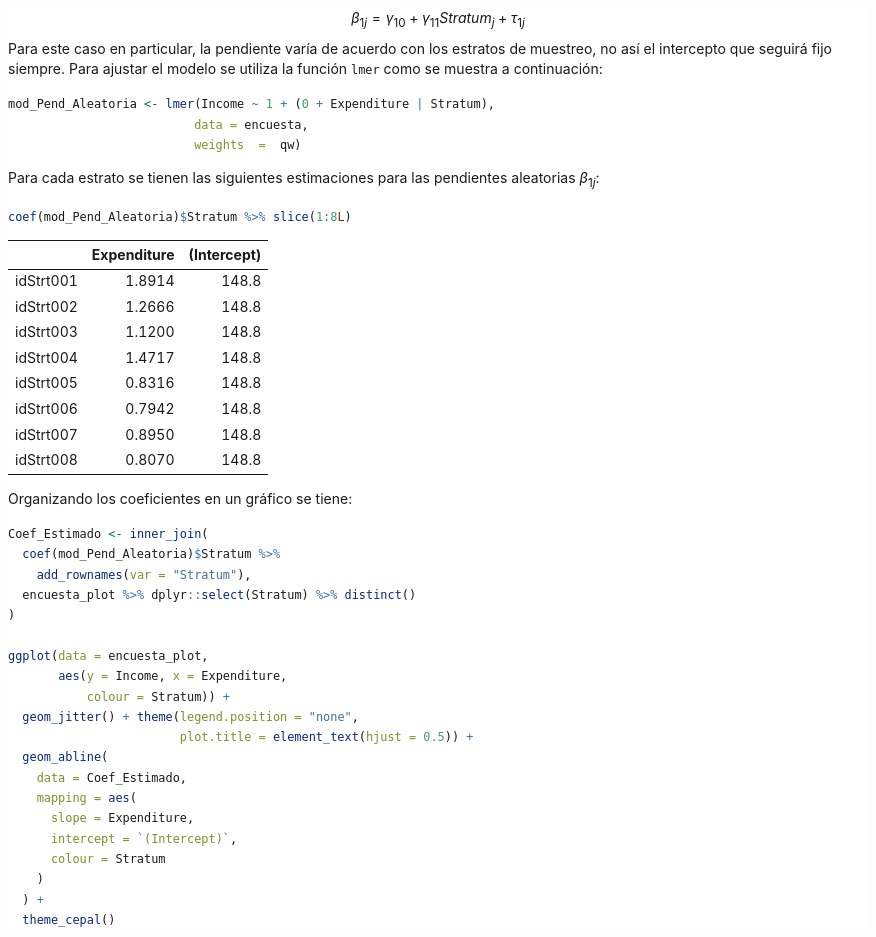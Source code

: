 $$
\beta_{1j} = \gamma_{10}+\gamma_{11}Stratum_{j} + \tau_{1j}
$$
Para este caso en particular, la pendiente varía de acuerdo con los estratos de muestreo, no así el intercepto que seguirá fijo siempre. Para ajustar el modelo se utiliza la función `lmer` como se muestra a continuación:


```r
mod_Pend_Aleatoria <- lmer(Income ~ 1 + (0 + Expenditure | Stratum),
                          data = encuesta,
                          weights  =  qw)
```

Para cada estrato se tienen las siguientes estimaciones para las pendientes aleatorias $\beta_{1j}$:


```r
coef(mod_Pend_Aleatoria)$Stratum %>% slice(1:8L)
```



|          | Expenditure| (Intercept)|
|:---------|-----------:|-----------:|
|idStrt001 |      1.8914|       148.8|
|idStrt002 |      1.2666|       148.8|
|idStrt003 |      1.1200|       148.8|
|idStrt004 |      1.4717|       148.8|
|idStrt005 |      0.8316|       148.8|
|idStrt006 |      0.7942|       148.8|
|idStrt007 |      0.8950|       148.8|
|idStrt008 |      0.8070|       148.8|

Organizando los coeficientes en un gráfico se tiene:


```r
Coef_Estimado <- inner_join(
  coef(mod_Pend_Aleatoria)$Stratum %>%
    add_rownames(var = "Stratum"),
  encuesta_plot %>% dplyr::select(Stratum) %>% distinct()
)

ggplot(data = encuesta_plot,
       aes(y = Income, x = Expenditure,
           colour = Stratum)) +
  geom_jitter() + theme(legend.position = "none",
                        plot.title = element_text(hjust = 0.5)) +
  geom_abline(
    data = Coef_Estimado,
    mapping = aes(
      slope = Expenditure,
      intercept = `(Intercept)`,
      colour = Stratum
    )
  ) +
  theme_cepal()
```
